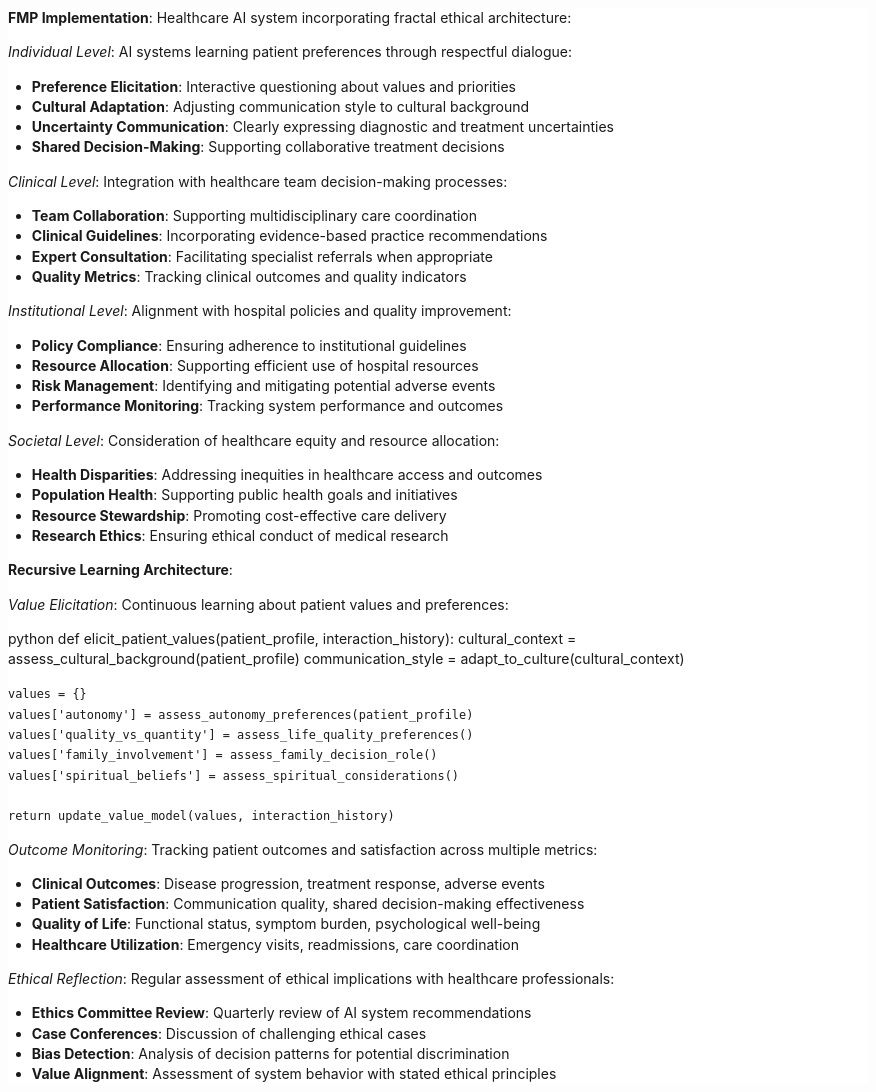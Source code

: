 **FMP Implementation**: Healthcare AI system incorporating fractal ethical architecture:

*Individual Level*: AI systems learning patient preferences through respectful dialogue:

* **Preference Elicitation**: Interactive questioning about values and priorities
* **Cultural Adaptation**: Adjusting communication style to cultural background
* **Uncertainty Communication**: Clearly expressing diagnostic and treatment uncertainties
* **Shared Decision-Making**: Supporting collaborative treatment decisions

*Clinical Level*: Integration with healthcare team decision-making processes:

* **Team Collaboration**: Supporting multidisciplinary care coordination
* **Clinical Guidelines**: Incorporating evidence-based practice recommendations
* **Expert Consultation**: Facilitating specialist referrals when appropriate
* **Quality Metrics**: Tracking clinical outcomes and quality indicators

*Institutional Level*: Alignment with hospital policies and quality improvement:

* **Policy Compliance**: Ensuring adherence to institutional guidelines
* **Resource Allocation**: Supporting efficient use of hospital resources
* **Risk Management**: Identifying and mitigating potential adverse events
* **Performance Monitoring**: Tracking system performance and outcomes

*Societal Level*: Consideration of healthcare equity and resource allocation:

* **Health Disparities**: Addressing inequities in healthcare access and outcomes
* **Population Health**: Supporting public health goals and initiatives
* **Resource Stewardship**: Promoting cost-effective care delivery
* **Research Ethics**: Ensuring ethical conduct of medical research

**Recursive Learning Architecture**:

*Value Elicitation*: Continuous learning about patient values and preferences:


python
def elicit_patient_values(patient_profile, interaction_history):
    cultural_context = assess_cultural_background(patient_profile)
    communication_style = adapt_to_culture(cultural_context)
    
    values = {}
    values['autonomy'] = assess_autonomy_preferences(patient_profile)
    values['quality_vs_quantity'] = assess_life_quality_preferences()
    values['family_involvement'] = assess_family_decision_role()
    values['spiritual_beliefs'] = assess_spiritual_considerations()
    
    return update_value_model(values, interaction_history)


*Outcome Monitoring*: Tracking patient outcomes and satisfaction across multiple metrics:

* **Clinical Outcomes**: Disease progression, treatment response, adverse events
* **Patient Satisfaction**: Communication quality, shared decision-making effectiveness
* **Quality of Life**: Functional status, symptom burden, psychological well-being
* **Healthcare Utilization**: Emergency visits, readmissions, care coordination

*Ethical Reflection*: Regular assessment of ethical implications with healthcare professionals:

* **Ethics Committee Review**: Quarterly review of AI system recommendations
* **Case Conferences**: Discussion of challenging ethical cases
* **Bias Detection**: Analysis of decision patterns for potential discrimination
* **Value Alignment**: Assessment of system behavior with stated ethical principles
